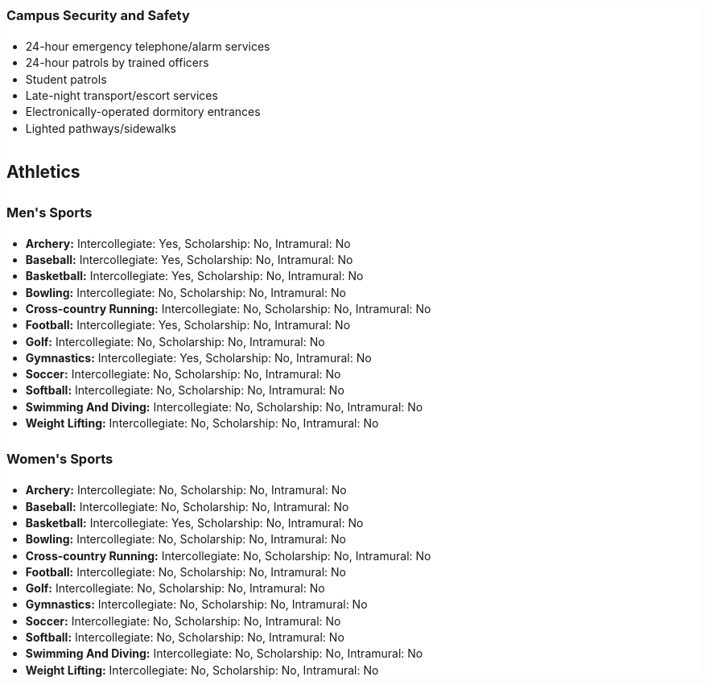### Campus Security and Safety

- 24-hour emergency telephone/alarm services
- 24-hour patrols by trained officers
- Student patrols
- Late-night transport/escort services
- Electronically-operated dormitory entrances
- Lighted pathways/sidewalks

## Athletics

### Men's Sports

- **Archery:** Intercollegiate: Yes, Scholarship: No, Intramural: No
- **Baseball:** Intercollegiate: Yes, Scholarship: No, Intramural: No
- **Basketball:** Intercollegiate: Yes, Scholarship: No, Intramural: No
- **Bowling:** Intercollegiate: No, Scholarship: No, Intramural: No
- **Cross-country Running:** Intercollegiate: No, Scholarship: No, Intramural: No
- **Football:** Intercollegiate: Yes, Scholarship: No, Intramural: No
- **Golf:** Intercollegiate: No, Scholarship: No, Intramural: No
- **Gymnastics:** Intercollegiate: Yes, Scholarship: No, Intramural: No
- **Soccer:** Intercollegiate: No, Scholarship: No, Intramural: No
- **Softball:** Intercollegiate: No, Scholarship: No, Intramural: No
- **Swimming And Diving:** Intercollegiate: No, Scholarship: No, Intramural: No
- **Weight Lifting:** Intercollegiate: No, Scholarship: No, Intramural: No

### Women's Sports

- **Archery:** Intercollegiate: No, Scholarship: No, Intramural: No
- **Baseball:** Intercollegiate: No, Scholarship: No, Intramural: No
- **Basketball:** Intercollegiate: Yes, Scholarship: No, Intramural: No
- **Bowling:** Intercollegiate: No, Scholarship: No, Intramural: No
- **Cross-country Running:** Intercollegiate: No, Scholarship: No, Intramural: No
- **Football:** Intercollegiate: No, Scholarship: No, Intramural: No
- **Golf:** Intercollegiate: No, Scholarship: No, Intramural: No
- **Gymnastics:** Intercollegiate: No, Scholarship: No, Intramural: No
- **Soccer:** Intercollegiate: No, Scholarship: No, Intramural: No
- **Softball:** Intercollegiate: No, Scholarship: No, Intramural: No
- **Swimming And Diving:** Intercollegiate: No, Scholarship: No, Intramural: No
- **Weight Lifting:** Intercollegiate: No, Scholarship: No, Intramural: No
